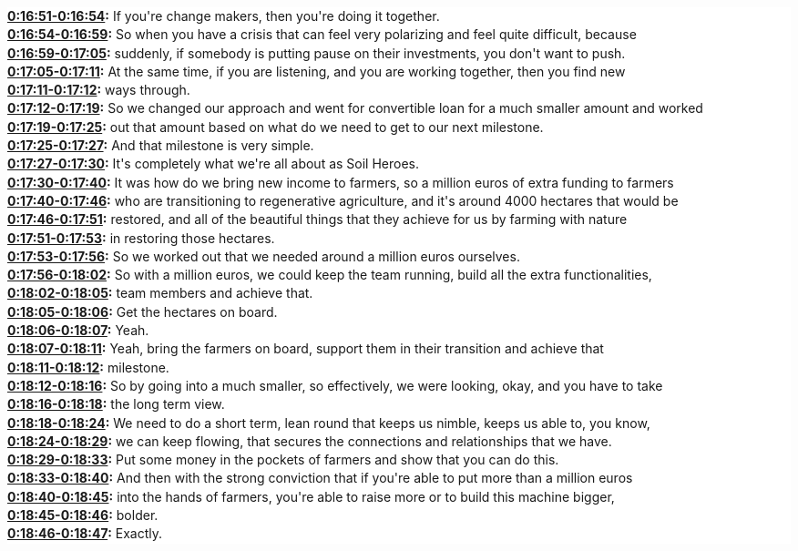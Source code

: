 **[0:16:51-0:16:54](https://investinginregenerativeagriculture.com/2021/01/05/gina-pattinson#t=0:16:51):**  If you're change makers, then you're doing it together.  
**[0:16:54-0:16:59](https://investinginregenerativeagriculture.com/2021/01/05/gina-pattinson#t=0:16:54):**  So when you have a crisis that can feel very polarizing and feel quite difficult, because  
**[0:16:59-0:17:05](https://investinginregenerativeagriculture.com/2021/01/05/gina-pattinson#t=0:16:59):**  suddenly, if somebody is putting pause on their investments, you don't want to push.  
**[0:17:05-0:17:11](https://investinginregenerativeagriculture.com/2021/01/05/gina-pattinson#t=0:17:05):**  At the same time, if you are listening, and you are working together, then you find new  
**[0:17:11-0:17:12](https://investinginregenerativeagriculture.com/2021/01/05/gina-pattinson#t=0:17:11):**  ways through.  
**[0:17:12-0:17:19](https://investinginregenerativeagriculture.com/2021/01/05/gina-pattinson#t=0:17:12):**  So we changed our approach and went for convertible loan for a much smaller amount and worked  
**[0:17:19-0:17:25](https://investinginregenerativeagriculture.com/2021/01/05/gina-pattinson#t=0:17:19):**  out that amount based on what do we need to get to our next milestone.  
**[0:17:25-0:17:27](https://investinginregenerativeagriculture.com/2021/01/05/gina-pattinson#t=0:17:25):**  And that milestone is very simple.  
**[0:17:27-0:17:30](https://investinginregenerativeagriculture.com/2021/01/05/gina-pattinson#t=0:17:27):**  It's completely what we're all about as Soil Heroes.  
**[0:17:30-0:17:40](https://investinginregenerativeagriculture.com/2021/01/05/gina-pattinson#t=0:17:30):**  It was how do we bring new income to farmers, so a million euros of extra funding to farmers  
**[0:17:40-0:17:46](https://investinginregenerativeagriculture.com/2021/01/05/gina-pattinson#t=0:17:40):**  who are transitioning to regenerative agriculture, and it's around 4000 hectares that would be  
**[0:17:46-0:17:51](https://investinginregenerativeagriculture.com/2021/01/05/gina-pattinson#t=0:17:46):**  restored, and all of the beautiful things that they achieve for us by farming with nature  
**[0:17:51-0:17:53](https://investinginregenerativeagriculture.com/2021/01/05/gina-pattinson#t=0:17:51):**  in restoring those hectares.  
**[0:17:53-0:17:56](https://investinginregenerativeagriculture.com/2021/01/05/gina-pattinson#t=0:17:53):**  So we worked out that we needed around a million euros ourselves.  
**[0:17:56-0:18:02](https://investinginregenerativeagriculture.com/2021/01/05/gina-pattinson#t=0:17:56):**  So with a million euros, we could keep the team running, build all the extra functionalities,  
**[0:18:02-0:18:05](https://investinginregenerativeagriculture.com/2021/01/05/gina-pattinson#t=0:18:02):**  team members and achieve that.  
**[0:18:05-0:18:06](https://investinginregenerativeagriculture.com/2021/01/05/gina-pattinson#t=0:18:05):**  Get the hectares on board.  
**[0:18:06-0:18:07](https://investinginregenerativeagriculture.com/2021/01/05/gina-pattinson#t=0:18:06):**  Yeah.  
**[0:18:07-0:18:11](https://investinginregenerativeagriculture.com/2021/01/05/gina-pattinson#t=0:18:07):**  Yeah, bring the farmers on board, support them in their transition and achieve that  
**[0:18:11-0:18:12](https://investinginregenerativeagriculture.com/2021/01/05/gina-pattinson#t=0:18:11):**  milestone.  
**[0:18:12-0:18:16](https://investinginregenerativeagriculture.com/2021/01/05/gina-pattinson#t=0:18:12):**  So by going into a much smaller, so effectively, we were looking, okay, and you have to take  
**[0:18:16-0:18:18](https://investinginregenerativeagriculture.com/2021/01/05/gina-pattinson#t=0:18:16):**  the long term view.  
**[0:18:18-0:18:24](https://investinginregenerativeagriculture.com/2021/01/05/gina-pattinson#t=0:18:18):**  We need to do a short term, lean round that keeps us nimble, keeps us able to, you know,  
**[0:18:24-0:18:29](https://investinginregenerativeagriculture.com/2021/01/05/gina-pattinson#t=0:18:24):**  we can keep flowing, that secures the connections and relationships that we have.  
**[0:18:29-0:18:33](https://investinginregenerativeagriculture.com/2021/01/05/gina-pattinson#t=0:18:29):**  Put some money in the pockets of farmers and show that you can do this.  
**[0:18:33-0:18:40](https://investinginregenerativeagriculture.com/2021/01/05/gina-pattinson#t=0:18:33):**  And then with the strong conviction that if you're able to put more than a million euros  
**[0:18:40-0:18:45](https://investinginregenerativeagriculture.com/2021/01/05/gina-pattinson#t=0:18:40):**  into the hands of farmers, you're able to raise more or to build this machine bigger,  
**[0:18:45-0:18:46](https://investinginregenerativeagriculture.com/2021/01/05/gina-pattinson#t=0:18:45):**  bolder.  
**[0:18:46-0:18:47](https://investinginregenerativeagriculture.com/2021/01/05/gina-pattinson#t=0:18:46):**  Exactly.  